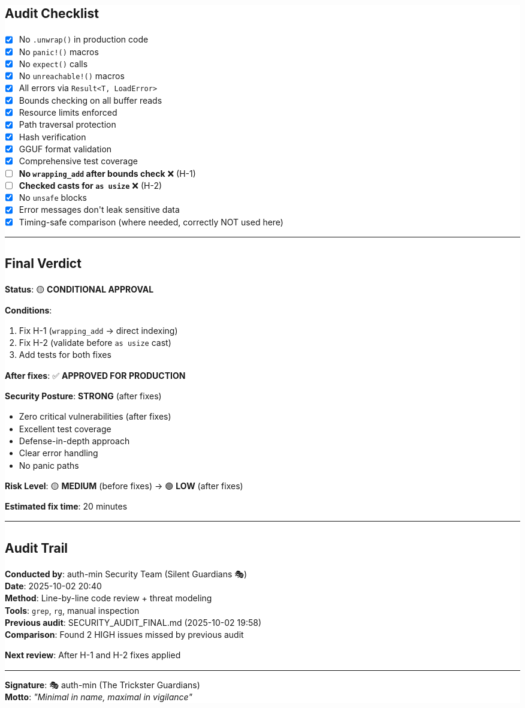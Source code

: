 
## Audit Checklist

- [x] No `.unwrap()` in production code
- [x] No `panic!()` macros
- [x] No `expect()` calls
- [x] No `unreachable!()` macros
- [x] All errors via `Result<T, LoadError>`
- [x] Bounds checking on all buffer reads
- [x] Resource limits enforced
- [x] Path traversal protection
- [x] Hash verification
- [x] GGUF format validation
- [x] Comprehensive test coverage
- [ ] **No `wrapping_add` after bounds check** ❌ (H-1)
- [ ] **Checked casts for `as usize`** ❌ (H-2)
- [x] No `unsafe` blocks
- [x] Error messages don't leak sensitive data
- [x] Timing-safe comparison (where needed, correctly NOT used here)

---

## Final Verdict

**Status**: 🟡 **CONDITIONAL APPROVAL**

**Conditions**:
1. Fix H-1 (`wrapping_add` → direct indexing)
2. Fix H-2 (validate before `as usize` cast)
3. Add tests for both fixes

**After fixes**: ✅ **APPROVED FOR PRODUCTION**

**Security Posture**: **STRONG** (after fixes)
- Zero critical vulnerabilities (after fixes)
- Excellent test coverage
- Defense-in-depth approach
- Clear error handling
- No panic paths

**Risk Level**: 🟡 **MEDIUM** (before fixes) → 🟢 **LOW** (after fixes)

**Estimated fix time**: 20 minutes

---

## Audit Trail

**Conducted by**: auth-min Security Team (Silent Guardians 🎭)  
**Date**: 2025-10-02 20:40  
**Method**: Line-by-line code review + threat modeling  
**Tools**: `grep`, `rg`, manual inspection  
**Previous audit**: SECURITY_AUDIT_FINAL.md (2025-10-02 19:58)  
**Comparison**: Found 2 HIGH issues missed by previous audit

**Next review**: After H-1 and H-2 fixes applied

---

**Signature**: 🎭 auth-min (The Trickster Guardians)  
**Motto**: *"Minimal in name, maximal in vigilance"*
